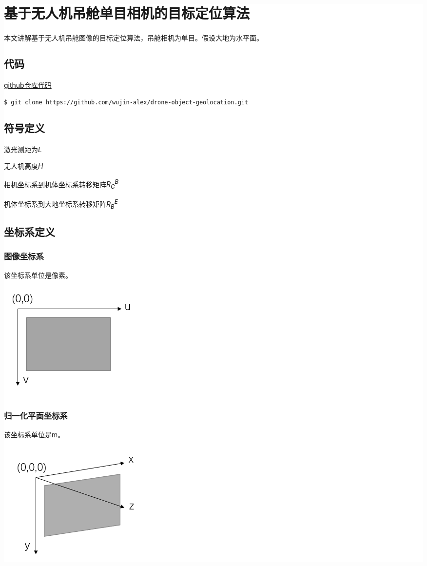 # 基于无人机吊舱单目相机的目标定位算法

本文讲解基于无人机吊舱图像的目标定位算法，吊舱相机为单目。假设大地为水平面。

## 代码

[github仓库代码](https://github.com/wujin-alex/drone-object-geolocation.git)

```shell
$ git clone https://github.com/wujin-alex/drone-object-geolocation.git
```

## 符号定义

激光测距为$L$

无人机高度$H$

相机坐标系到机体坐标系转移矩阵$R_C^B$

机体坐标系到大地坐标系转移矩阵$R_B^E$

## 坐标系定义

### 图像坐标系

该坐标系单位是像素。

<img src="imgs/图像坐标系.png" style="zoom:100%;" />

### 归一化平面坐标系

该坐标系单位是m。

<img src="imgs/归一化平面坐标系.png" style="zoom:100%;" />
